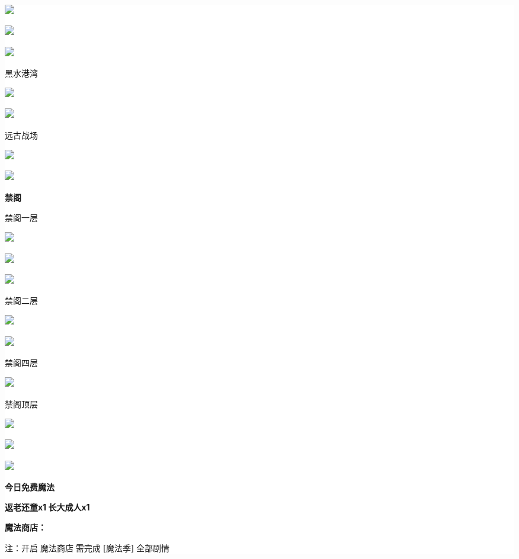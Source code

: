 ![](https://img.166.net/reunionpub/ds/kol/20230107/163937-i2qmsh3gp4.png)

![](https://img.166.net/reunionpub/ds/kol/20230107/163920-3dwuish0zr.png)

![](https://img.166.net/reunionpub/ds/kol/20230107/013906-4od0uwc2f8.png)

黑水港湾

![](https://img.166.net/reunionpub/ds/kol/20230107/013941-vn3wazfdjo.png)

![](https://img.166.net/reunionpub/ds/kol/20230107/163831-2getuidks4.png)

远古战场

![](https://img.166.net/reunionpub/ds/kol/20230107/014036-5dfoq6p4he.png)

![](https://img.166.net/reunionpub/ds/kol/20230107/163851-f406upj5mv.png)

 **禁阁**

禁阁一层

![](https://img.166.net/reunionpub/ds/kol/20230107/143451-wobae3ungl.png)

![](https://img.166.net/reunionpub/ds/kol/20230107/164137-4pslnsr9io.png)

![](https://img.166.net/reunionpub/ds/kol/20230107/014206-4jl3mkg7oz.jpeg)

禁阁二层

![](https://img.166.net/reunionpub/ds/kol/20230107/164157-9wtk20ijv5.png)

![](https://img.166.net/reunionpub/ds/kol/20230107/164214-nksoscl8fi.png)

禁阁四层

![](https://img.166.net/reunionpub/ds/kol/20230107/164252-rbs7ey38jn.png)

禁阁顶层

![](https://img.166.net/reunionpub/ds/kol/20230107/144240-fgdl7u9imk.png)

![](https://img.166.net/reunionpub/ds/kol/20230107/164324-hge0asz2k3.png)

![](https://img.166.net/reunionpub/ds/kol/20221018/100256-wzutnocka0.png)

 **今日免费魔法**

 **返老还童x1 长大成人x1**

 **魔法商店：**

注：开启 魔法商店 需完成 [魔法季] 全部剧情
